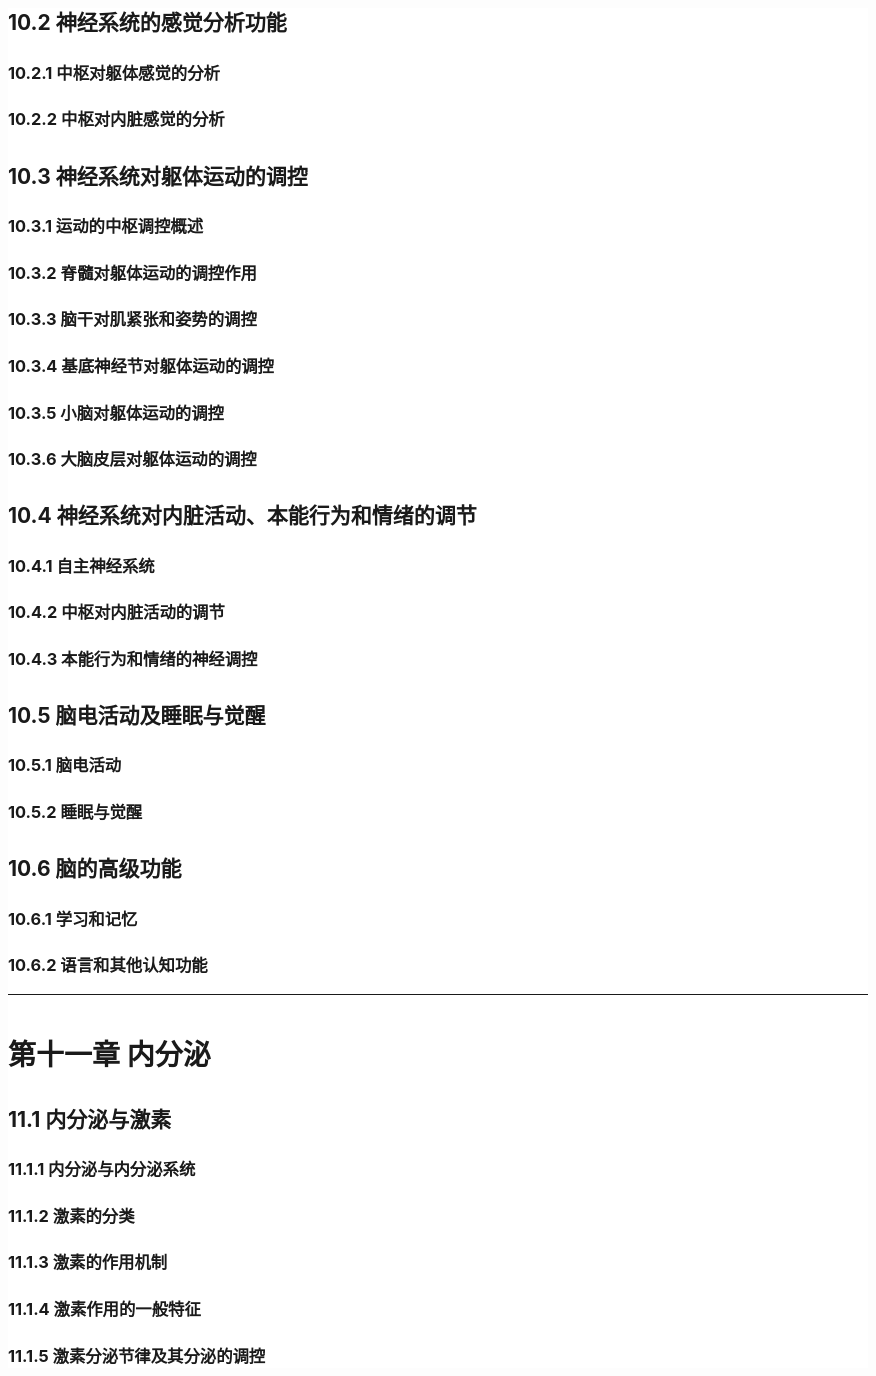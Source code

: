 ## 10.2 神经系统的感觉分析功能
### 10.2.1 中枢对躯体感觉的分析
### 10.2.2 中枢对内脏感觉的分析

## 10.3 神经系统对躯体运动的调控
### 10.3.1 运动的中枢调控概述
### 10.3.2 脊髓对躯体运动的调控作用
### 10.3.3 脑干对肌紧张和姿势的调控
### 10.3.4 基底神经节对躯体运动的调控
### 10.3.5 小脑对躯体运动的调控
### 10.3.6 大脑皮层对躯体运动的调控

## 10.4 神经系统对内脏活动、本能行为和情绪的调节
### 10.4.1 自主神经系统
### 10.4.2 中枢对内脏活动的调节
### 10.4.3 本能行为和情绪的神经调控

## 10.5 脑电活动及睡眠与觉醒
### 10.5.1 脑电活动
### 10.5.2 睡眠与觉醒

## 10.6 脑的高级功能
### 10.6.1 学习和记忆
### 10.6.2 语言和其他认知功能

---

# 第十一章 内分泌
## 11.1 内分泌与激素
### 11.1.1 内分泌与内分泌系统
### 11.1.2 激素的分类
### 11.1.3 激素的作用机制
### 11.1.4 激素作用的一般特征
### 11.1.5 激素分泌节律及其分泌的调控
